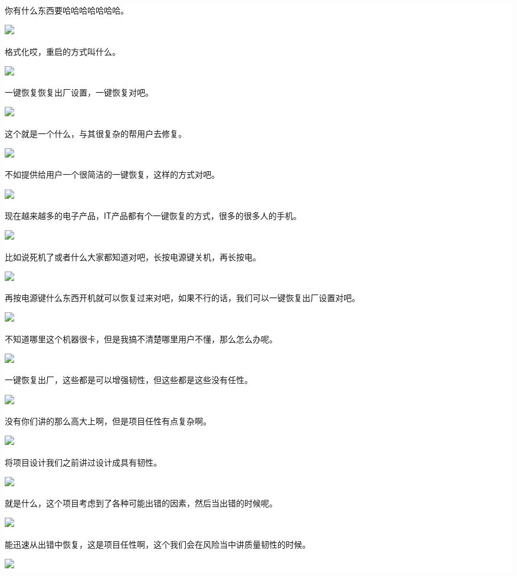 你有什么东西要哈哈哈哈哈哈哈。

![](img/0045a9708f03876ccdae9ff4bbbb1371_663.png)

格式化哎，重启的方式叫什么。

![](img/0045a9708f03876ccdae9ff4bbbb1371_665.png)

一键恢复恢复出厂设置，一键恢复对吧。

![](img/0045a9708f03876ccdae9ff4bbbb1371_667.png)

这个就是一个什么，与其很复杂的帮用户去修复。

![](img/0045a9708f03876ccdae9ff4bbbb1371_669.png)

不如提供给用户一个很简洁的一键恢复，这样的方式对吧。

![](img/0045a9708f03876ccdae9ff4bbbb1371_671.png)

现在越来越多的电子产品，IT产品都有个一键恢复的方式，很多的很多人的手机。

![](img/0045a9708f03876ccdae9ff4bbbb1371_673.png)

比如说死机了或者什么大家都知道对吧，长按电源键关机，再长按电。

![](img/0045a9708f03876ccdae9ff4bbbb1371_675.png)

再按电源键什么东西开机就可以恢复过来对吧，如果不行的话，我们可以一键恢复出厂设置对吧。

![](img/0045a9708f03876ccdae9ff4bbbb1371_677.png)

不知道哪里这个机器很卡，但是我搞不清楚哪里用户不懂，那么怎么办呢。

![](img/0045a9708f03876ccdae9ff4bbbb1371_679.png)

一键恢复出厂，这些都是可以增强韧性，但这些都是这些没有任性。

![](img/0045a9708f03876ccdae9ff4bbbb1371_681.png)

没有你们讲的那么高大上啊，但是项目任性有点复杂啊。

![](img/0045a9708f03876ccdae9ff4bbbb1371_683.png)

将项目设计我们之前讲过设计成具有韧性。

![](img/0045a9708f03876ccdae9ff4bbbb1371_685.png)

就是什么，这个项目考虑到了各种可能出错的因素，然后当出错的时候呢。

![](img/0045a9708f03876ccdae9ff4bbbb1371_687.png)

能迅速从出错中恢复，这是项目任性啊，这个我们会在风险当中讲质量韧性的时候。

![](img/0045a9708f03876ccdae9ff4bbbb1371_689.png)
